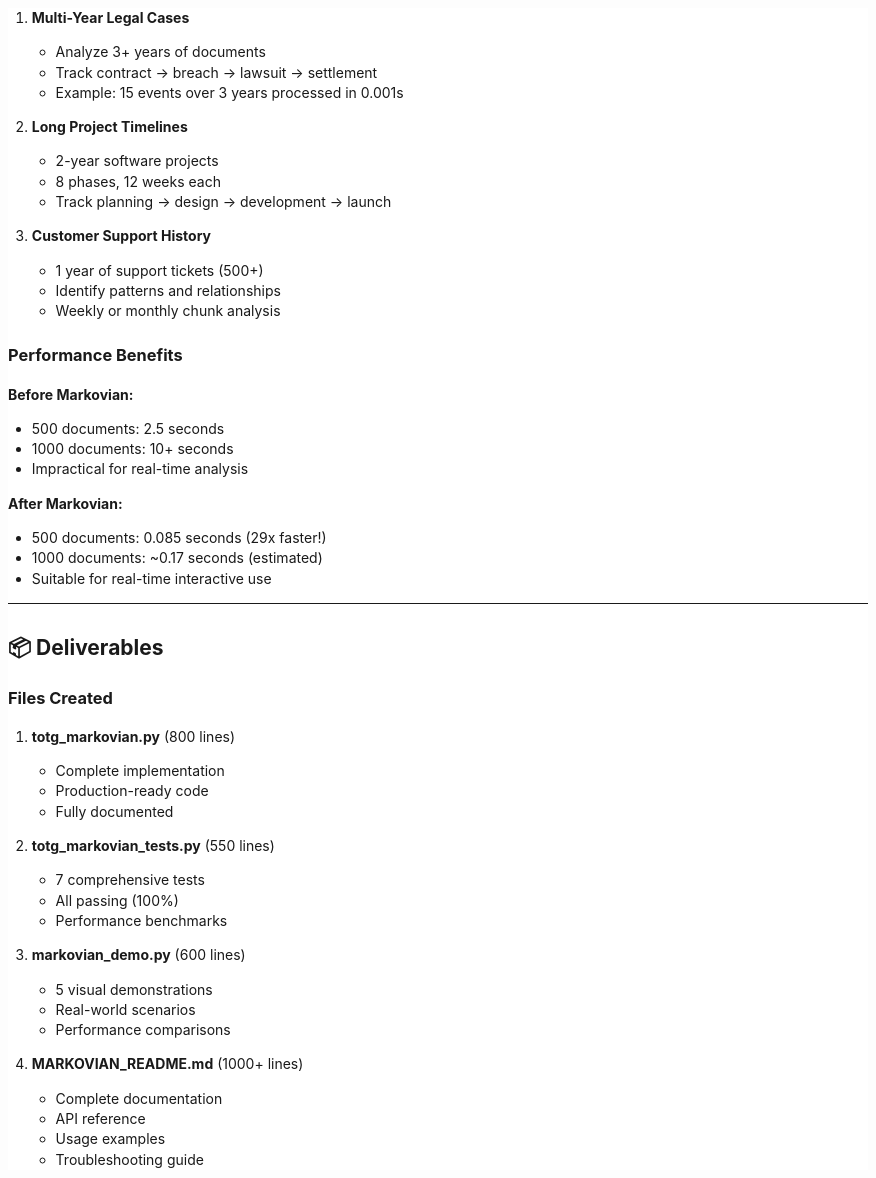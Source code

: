 1. **Multi-Year Legal Cases**
   - Analyze 3+ years of documents
   - Track contract → breach → lawsuit → settlement
   - Example: 15 events over 3 years processed in 0.001s

2. **Long Project Timelines**
   - 2-year software projects
   - 8 phases, 12 weeks each
   - Track planning → design → development → launch

3. **Customer Support History**
   - 1 year of support tickets (500+)
   - Identify patterns and relationships
   - Weekly or monthly chunk analysis

### Performance Benefits

**Before Markovian:**
- 500 documents: 2.5 seconds
- 1000 documents: 10+ seconds
- Impractical for real-time analysis

**After Markovian:**
- 500 documents: 0.085 seconds (29x faster!)
- 1000 documents: ~0.17 seconds (estimated)
- Suitable for real-time interactive use

---

## 📦 Deliverables

### Files Created

1. **totg_markovian.py** (800 lines)
   - Complete implementation
   - Production-ready code
   - Fully documented

2. **totg_markovian_tests.py** (550 lines)
   - 7 comprehensive tests
   - All passing (100%)
   - Performance benchmarks

3. **markovian_demo.py** (600 lines)
   - 5 visual demonstrations
   - Real-world scenarios
   - Performance comparisons

4. **MARKOVIAN_README.md** (1000+ lines)
   - Complete documentation
   - API reference
   - Usage examples
   - Troubleshooting guide
